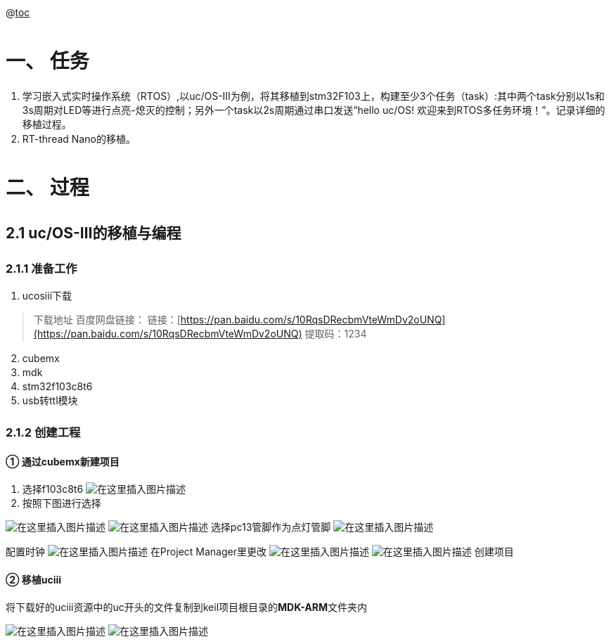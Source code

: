﻿﻿@[toc](目录)
# 一、 任务
1. 学习嵌入式实时操作系统（RTOS）,以uc/OS-III为例，将其移植到stm32F103上，构建至少3个任务（task）:其中两个task分别以1s和3s周期对LED等进行点亮-熄灭的控制；另外一个task以2s周期通过串口发送“hello uc/OS! 欢迎来到RTOS多任务环境！”。记录详细的移植过程。
2. RT-thread Nano的移植。
# 二、 过程
## 2.1 uc/OS-Ⅲ的移植与编程
### 2.1.1 准备工作
1. ucosiii下载
>下载地址
>百度网盘链接：
>链接：[https://pan.baidu.com/s/10RqsDRecbmVteWmDv2oUNQ](https://pan.baidu.com/s/10RqsDRecbmVteWmDv2oUNQ)
>提取码：1234

2. cubemx
3. mdk
4. stm32f103c8t6
5. usb转ttl模块
### 2.1.2 创建工程
#### ① 通过cubemx新建项目
1. 选择f103c8t6
![在这里插入图片描述](https://img-blog.csdnimg.cn/9e25a78baa21471797bee6473a2cf025.png)
2. 按照下图进行选择

![在这里插入图片描述](https://img-blog.csdnimg.cn/1159fec33fa44a7f8b350ee8cee87c6d.png)
![在这里插入图片描述](https://img-blog.csdnimg.cn/d226aa341d5a4e21bb4e18bda961d273.png)
选择pc13管脚作为点灯管脚
![在这里插入图片描述](https://img-blog.csdnimg.cn/a5fec77e9ed94a13a898917145de7160.png)

配置时钟
![在这里插入图片描述](https://img-blog.csdnimg.cn/45295e5950ca4207bc69178c45c57606.png)
在Project Manager里更改
![在这里插入图片描述](https://img-blog.csdnimg.cn/333fd0c862254e9aadad0fbd5c97203c.png)
![在这里插入图片描述](https://img-blog.csdnimg.cn/880a9a3659cb43ad845441da0320db58.png)
创建项目
#### ② 移植uciii
将下载好的uciii资源中的uc开头的文件复制到keil项目根目录的**MDK-ARM**文件夹内

![在这里插入图片描述](https://img-blog.csdnimg.cn/cb5ed6db1a534161a335e9d10ffa00ce.png)
![在这里插入图片描述](https://img-blog.csdnimg.cn/a431d42e431d46758d3682e38d15e7b5.png)
